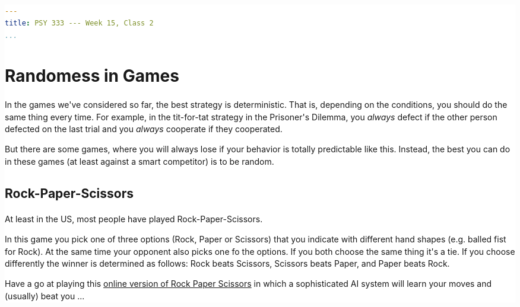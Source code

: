 ```yaml
---
title: PSY 333 --- Week 15, Class 2
...
```


<iframe src="https://arizona.hosted.panopto.com/Panopto/Pages/Embed.aspx?id=af5d555e-2be0-4778-acbb-ac3a011f9b62&autoplay=false&offerviewer=true&showtitle=true&showbrand=false&start=0&interactivity=all" height="405" width="720" style="border: 1px solid #464646;" allowfullscreen allow="autoplay"></iframe>

# Randomess in Games

In the games we've considered so far, the best strategy is deterministic. That is, depending on the conditions, you should do the same thing every time.  For example, in the tit-for-tat strategy in the Prisoner's Dilemma, you _always_ defect if the other person defected on the last trial and you _always_ cooperate if they cooperated.

But there are some games, where you will always lose if your behavior is totally predictable like this.  Instead, the best you can do in these games (at least against a smart competitor) is to be random.


## Rock-Paper-Scissors

At least in the US, most people have played Rock-Paper-Scissors.



In this game you pick one of three options (Rock, Paper or Scissors) that you indicate with different hand shapes (e.g. balled fist for Rock).  At the same time your opponent also picks one fo the options.  If you both choose the same thing it's a tie.  If you choose differently the winner is determined as follows: Rock beats Scissors, Scissors beats Paper, and Paper beats Rock.

Have a go at playing this [online version of Rock Paper Scissors](https://www.afiniti.com/corporate/rock-paper-scissors) in which a sophisticated AI system will learn your moves and (usually) beat you ...
<div style="text-align:center">